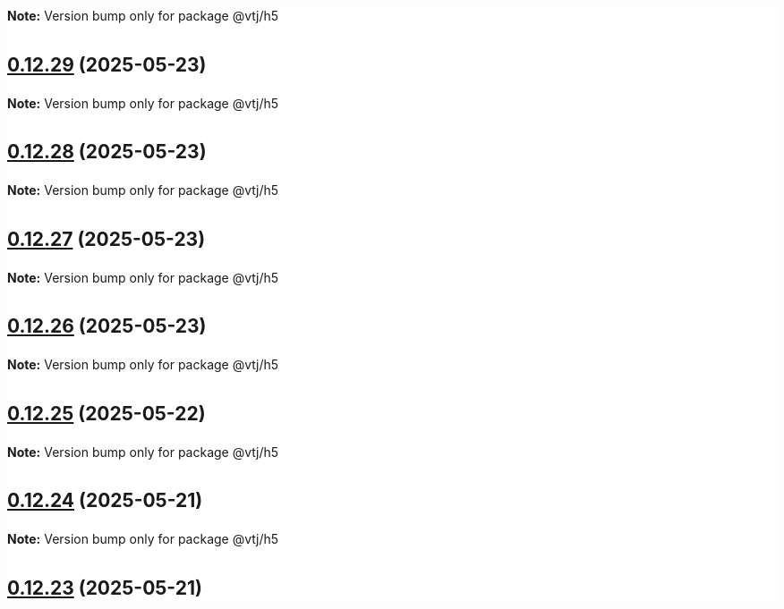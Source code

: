 **Note:** Version bump only for package @vtj/h5





## [0.12.29](https://gitee.com/newgateway/vtj/compare/@vtj/h5@0.12.28...@vtj/h5@0.12.29) (2025-05-23)

**Note:** Version bump only for package @vtj/h5





## [0.12.28](https://gitee.com/newgateway/vtj/compare/@vtj/h5@0.12.27...@vtj/h5@0.12.28) (2025-05-23)

**Note:** Version bump only for package @vtj/h5





## [0.12.27](https://gitee.com/newgateway/vtj/compare/@vtj/h5@0.12.26...@vtj/h5@0.12.27) (2025-05-23)

**Note:** Version bump only for package @vtj/h5





## [0.12.26](https://gitee.com/newgateway/vtj/compare/@vtj/h5@0.12.25...@vtj/h5@0.12.26) (2025-05-23)

**Note:** Version bump only for package @vtj/h5





## [0.12.25](https://gitee.com/newgateway/vtj/compare/@vtj/h5@0.12.24...@vtj/h5@0.12.25) (2025-05-22)

**Note:** Version bump only for package @vtj/h5





## [0.12.24](https://gitee.com/newgateway/vtj/compare/@vtj/h5@0.12.23...@vtj/h5@0.12.24) (2025-05-21)

**Note:** Version bump only for package @vtj/h5





## [0.12.23](https://gitee.com/newgateway/vtj/compare/@vtj/h5@0.12.22...@vtj/h5@0.12.23) (2025-05-21)
